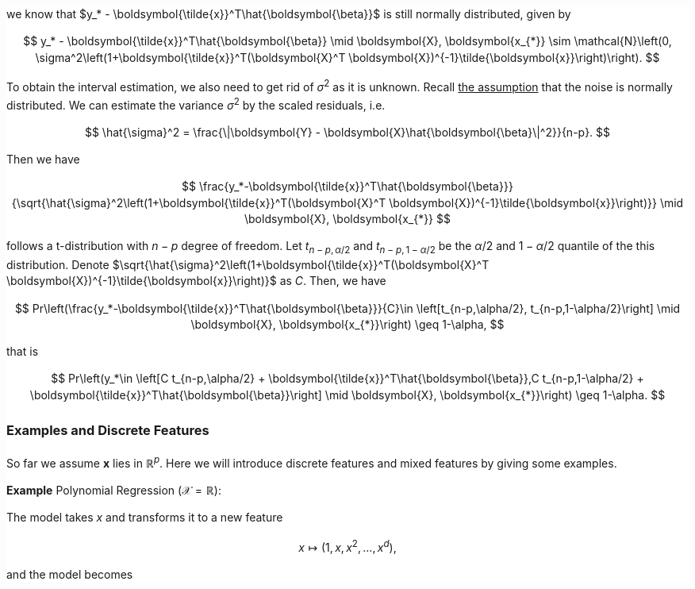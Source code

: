 we know that $y_* - \boldsymbol{\tilde{x}}^T\hat{\boldsymbol{\beta}}$ is still normally distributed, given by

$$
y_* - \boldsymbol{\tilde{x}}^T\hat{\boldsymbol{\beta}} \mid \boldsymbol{X}, \boldsymbol{x_{*}} \sim \mathcal{N}\left(0, \sigma^2\left(1+\boldsymbol{\tilde{x}}^T(\boldsymbol{X}^T \boldsymbol{X})^{-1}\tilde{\boldsymbol{x}}\right)\right).
$$

To obtain the interval estimation, we also need to get rid of $\sigma^2$ as it is unknown. Recall [the assumption](#linear-regression) that the noise is normally distributed. We can estimate the variance $\sigma^2$ by the scaled residuals, i.e.

$$
\hat{\sigma}^2 = \frac{\|\boldsymbol{Y} - \boldsymbol{X}\hat{\boldsymbol{\beta}\|^2}}{n-p}.
$$

Then we have

$$
\frac{y_*-\boldsymbol{\tilde{x}}^T\hat{\boldsymbol{\beta}}}{\sqrt{\hat{\sigma}^2\left(1+\boldsymbol{\tilde{x}}^T(\boldsymbol{X}^T \boldsymbol{X})^{-1}\tilde{\boldsymbol{x}}\right)}} \mid \boldsymbol{X}, \boldsymbol{x_{*}}
$$

follows a t-distribution with $n-p$ degree of freedom. Let $t_{n-p,\alpha/2}$ and $t_{n-p,1-\alpha/2}$ be the $\alpha/2$ and $1-\alpha/2$ quantile of the this distribution. Denote $\sqrt{\hat{\sigma}^2\left(1+\boldsymbol{\tilde{x}}^T(\boldsymbol{X}^T \boldsymbol{X})^{-1}\tilde{\boldsymbol{x}}\right)}$ as $C$. Then, we have

$$
Pr\left(\frac{y_*-\boldsymbol{\tilde{x}}^T\hat{\boldsymbol{\beta}}}{C}\in \left[t_{n-p,\alpha/2}, t_{n-p,1-\alpha/2}\right] \mid \boldsymbol{X}, \boldsymbol{x_{*}}\right) \geq 1-\alpha,
$$

that is

$$
Pr\left(y_*\in \left[C t_{n-p,\alpha/2} + \boldsymbol{\tilde{x}}^T\hat{\boldsymbol{\beta}},C t_{n-p,1-\alpha/2} + \boldsymbol{\tilde{x}}^T\hat{\boldsymbol{\beta}}\right] \mid \boldsymbol{X}, \boldsymbol{x_{*}}\right) \geq 1-\alpha.
$$

### Examples and Discrete Features

So far we assume $\boldsymbol{x}$ lies in $\mathbb{R}^p$. Here we will introduce discrete features and mixed features by giving some examples.

**Example** Polynomial Regression ($\mathcal{X} = \mathbb{R}$):

The model takes $x$ and transforms it to a new feature

$$
x \mapsto (1,x,x^2,\dots,x^d),
$$

and the model becomes
